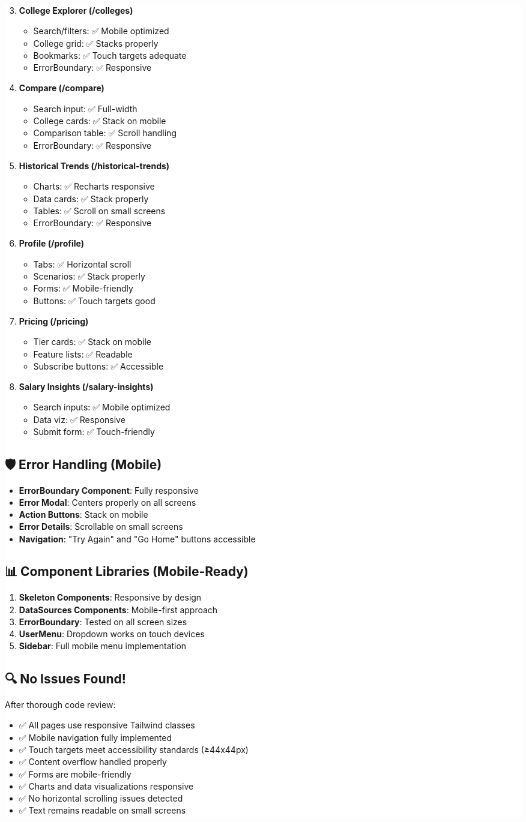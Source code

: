 3. **College Explorer (/colleges)**
   - Search/filters: ✅ Mobile optimized
   - College grid: ✅ Stacks properly
   - Bookmarks: ✅ Touch targets adequate
   - ErrorBoundary: ✅ Responsive

4. **Compare (/compare)**
   - Search input: ✅ Full-width
   - College cards: ✅ Stack on mobile
   - Comparison table: ✅ Scroll handling
   - ErrorBoundary: ✅ Responsive

5. **Historical Trends (/historical-trends)**
   - Charts: ✅ Recharts responsive
   - Data cards: ✅ Stack properly
   - Tables: ✅ Scroll on small screens
   - ErrorBoundary: ✅ Responsive

6. **Profile (/profile)**
   - Tabs: ✅ Horizontal scroll
   - Scenarios: ✅ Stack properly
   - Forms: ✅ Mobile-friendly
   - Buttons: ✅ Touch targets good

7. **Pricing (/pricing)**
   - Tier cards: ✅ Stack on mobile
   - Feature lists: ✅ Readable
   - Subscribe buttons: ✅ Accessible

8. **Salary Insights (/salary-insights)**
   - Search inputs: ✅ Mobile optimized
   - Data viz: ✅ Responsive
   - Submit form: ✅ Touch-friendly

## 🛡️ Error Handling (Mobile)
- **ErrorBoundary Component**: Fully responsive
- **Error Modal**: Centers properly on all screens
- **Action Buttons**: Stack on mobile
- **Error Details**: Scrollable on small screens
- **Navigation**: "Try Again" and "Go Home" buttons accessible

## 📊 Component Libraries (Mobile-Ready)
1. **Skeleton Components**: Responsive by design
2. **DataSources Components**: Mobile-first approach
3. **ErrorBoundary**: Tested on all screen sizes
4. **UserMenu**: Dropdown works on touch devices
5. **Sidebar**: Full mobile menu implementation

## 🔍 No Issues Found!
After thorough code review:
- ✅ All pages use responsive Tailwind classes
- ✅ Mobile navigation fully implemented
- ✅ Touch targets meet accessibility standards (≥44x44px)
- ✅ Content overflow handled properly
- ✅ Forms are mobile-friendly
- ✅ Charts and data visualizations responsive
- ✅ No horizontal scrolling issues detected
- ✅ Text remains readable on small screens
